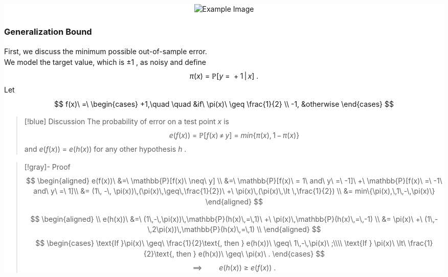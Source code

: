 <div style="text-align:center;">
<img src="https://i.imgur.com/6baqb9W.jpeg" alt="Example Image" style="width: 250px; height: 200px;">
</div>

### Generalization Bound
First, we discuss the minimum possible out-of-sample error.  
We model the target value, which is $\pm1$ , as noisy and define
$$
\pi(x)\ =\ \mathbb{P}[y\ = \ +1\,|\,x]\ .
$$
Let 
$$
f(x)\ =\ \begin{cases}
+1,\quad \quad &if\ \pi(x)\ \geq \frac{1}{2} \\
-1, &otherwise 
\end{cases}
$$

> [!blue] Discussion
> The probability of error on a test point $x$ is
> $$
> e(f(x))\ =\ \mathbb{P}[f(x)\,\neq\,y]\ =\ min\{\pi(x),\,1\,-\,\pi(x)\}
> $$
> and $e(f(x))\ =\ e(h(x))$ for any other hypothesis $h$ .

> [!gray]-  Proof
> $$
> \begin{aligned}
> e(f(x))\ &=\ \mathbb{P}[f(x)\ \neq\ y] \\
> &=\ \mathbb{P}[f(x)\ = 1\ and\ y\ =\ -1]\ +\ \mathbb{P}[f(x)\ =\ -1\ and\ y\ =\ 1]\\
> &= (1\, -\, \pi(x))\,(\pi(x)\,\geq\,\frac{1}{2})\ +\ \pi(x)\,(\pi(x)\,\lt \,\frac{1}{2}) \\
> &= min\{\pi(x),\,1\,-\,\pi(x)\}
> \end{aligned}
> $$
> 
> $$
> \begin{aligned}
> \\
> e(h(x))\ &=\ (1\,-\,\pi(x))\,\mathbb{P}(h(x)\,=\,1)\ +\ \pi(x)\,\mathbb{P}(h(x)\,=\,-1) \\
> &= \pi(x)\ +\ (1\,-\,2\pi(x))\,\mathbb{P}(h(x)\,=\,1) \\
> \end{aligned}
> $$
> $$
> \begin{cases}
> \text{If }\pi(x)\ \geq\ \frac{1}{2}\text{, then } e(h(x))\ \geq\ 1\,-\,\pi(x)\ ;\\\\
> \text{If } \pi(x)\ \lt\ \frac{1}{2}\text{, then } e(h(x))\ \geq\ \pi(x)\ .
> \end{cases}
> $$
> $$
> \implies\quad\quad e(h(x))\ \geq\ e(f(x))\ .
> $$

